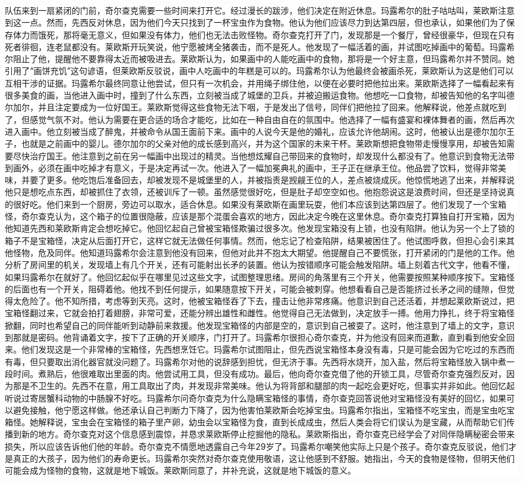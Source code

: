 队伍来到一扇紧闭的门前，奇尔查克需要一些时间来打开它。经过漫长的跋涉，他们决定在附近休息。玛露希尔的肚子咕咕叫，莱欧斯注意到这一点。然而，先西反对休息，因为他们今天只找到了一杯宝虫作为食物。他认为他们应该尽力到达第四层，但也承认，如果他们为了保存体力而饿死，那将毫无意义，但如果没有体力，他们也无法击败怪物。奇尔查克打开了门，发现那是一个餐厅，曾经很豪华，但现在只有死者徘徊，连老鼠都没有。莱欧斯开玩笑说，他宁愿被烤全猪袭击，而不是死人。他发现了一幅活着的画，并试图吃掉画中的葡萄。玛露希尔阻止了他，提醒他不要靠得太近而被吸进去。莱欧斯认为，如果画中的人能吃画中的食物，那将是一个好主意，但玛露希尔并不赞同。她引用了“画饼充饥”这句谚语，但莱欧斯反驳说，画中人吃画中的年糕是可以的。玛露希尔认为他最终会被画杀死，莱欧斯认为这是他们可以互相干涉的证据。玛露希尔最终同意让他尝试，但只有一次机会，并用绳子绑住他，以便在必要时把他拉出来。莱欧斯选择了一幅看起来有很多美食的画，当他进入画中时，撞到了什么东西，立刻被当成了城堡的卫兵，并被迫搬运食物。他想吃一口食物，却被告知他的名字叫德尔加尔，并且注定要成为一位好国王。莱欧斯觉得这些食物无法下咽，于是发出了信号，同伴们把他拉了回来。他解释说，他差点就吃到了，但感觉气氛不对。他认为需要在更合适的场合才能吃，比如在一种自由自在的氛围中。他选择了一幅有盛宴和裸体舞者的画，然后再次进入画中。他立刻被当成了醉鬼，并被命令从国王面前下来。画中的人说今天是他的婚礼，应该允许他胡闹。这时，他被认出是德尔加尔王子，也就是之前画中的婴儿。德尔加尔的父亲对他的成长感到高兴，并为这个国家的未来干杯。莱欧斯想把食物带走慢慢享用，却被告知需要尽快治疗国王。他注意到之前在另一幅画中出现过的精灵。当他想炫耀自己带回来的食物时，却发现什么都没有了。他意识到食物无法带到画外，必须在画中吃掉才有意义，于是决定再试一次。他进入了一幅加冕典礼的画中，王子正在继承王位。他品尝了饮料，觉得非常美味，并要了更多。他吃饱后准备回去，却被发现不是城堡里的人，并被指责是觊觎王位的人，差点被烧成灰。他惊慌地逃了出来，并解释说他只是想吃点东西，却被抓住了衣领，还被训斥了一顿。虽然感觉很好吃，但是肚子却空空如也。他抱怨说这是浪费时间，但还是坚持说真的很好吃。他们来到一个厨房，旁边可以取水，适合休息。如果没有莱欧斯在画里玩耍，他们本应该到达第四层了。他们发现了一个宝箱怪，奇尔查克认为，这个箱子的位置很隐蔽，应该是那个混蛋会喜欢的地方，因此决定今晚在这里休息。奇尔查克打算独自打开宝箱，因为他知道先西和莱欧斯肯定会想吃掉它。他回忆起自己曾被宝箱怪欺骗过很多次。他发现宝箱没有上锁，也没有陷阱。他认为另一个上了锁的箱子不是宝箱怪，决定从后面打开它，这样它就无法做任何事情。然而，他忘记了检查陷阱，结果被困住了。他试图呼救，但担心会引来其他怪物，危及同伴。他知道玛露希尔会注意到他没有回来，但他对此并不抱太大期望。他提醒自己不要慌张，打开紧闭的门是他的工作。他分析了房间里的机关，发现墙上有几个开关，还有可能射出长矛的装置。他认为按错顺序可能会触发陷阱。墙上刻着古代文字，他看不懂，如果玛露希尔在就好了。他回忆起似乎在哪里见过这些文字，试图整理思绪。房间的角落里有三个开关，他需要按照某种顺序按下。宝箱怪的后面也有一个开关，阻碍着他。他找不到任何提示，如果随意按下开关，可能会被刺穿。他想看看自己是否能挤过长矛之间的缝隙，但觉得太危险了。他不知所措，考虑等到天亮。这时，他被宝箱怪吞了下去，撞击让他非常疼痛。他意识到自己还活着，并想起莱欧斯说过，把宝箱怪翻过来，它就会拍打着翅膀，非常可爱，还能分辨出雄性和雌性。他觉得自己无法做到，决定放手一搏。他用力挣扎，终于将宝箱怪掀翻，同时也希望自己的同伴能听到动静前来救援。他发现宝箱怪的内部是空的，意识到自己被耍了。这时，他注意到了墙上的文字，意识到那就是密码。他背诵着文字，按下了正确的开关顺序，门打开了。玛露希尔很担心奇尔查克，并为他没有回来而道歉，直到看到他安全回来。他们发现这是一个非常棒的宝箱怪，先西想烹饪它。玛露希尔试图阻止，但先西说宝箱怪本身没有毒，只是可能会因为它吃过的东西而有毒，但只要取出消化器官就没问题了。玛露希尔对他的说辞感到担忧，但无济于事。先西将水烧开，加入盐，然后将宝箱怪放入锅中煮一段时间。煮熟后，他很难取出里面的肉。他尝试用工具，但没有成功。最后，他向奇尔查克借了他的开锁工具，尽管奇尔查克强烈反对，因为那是不卫生的。先西不在意，用工具取出了肉，并发现非常美味。他认为将背部和腿部的肉一起吃会更好吃，但事实并非如此。他回忆起听说过寄居蟹科动物的中肠腺不好吃。玛露希尔问奇尔查克为什么隐瞒宝箱怪的事情，奇尔查克回答说他对宝箱怪没有美好的回忆，如果可以避免接触，他宁愿这样做。他还承认自己判断力下降了，因为他害怕莱欧斯会吃掉宝虫。玛露希尔指出，宝箱怪不吃宝虫，而是宝虫吃宝箱怪。她解释说，宝虫会在宝箱怪的箱子里产卵，幼虫会以宝箱怪为食，直到长成成虫，然后人类会将它们误认为是宝藏，从而帮助它们传播到新的地方。奇尔查克对这个信息感到震惊，并恳求莱欧斯停止挖掘他的隐私。莱欧斯指出，奇尔查克已经学会了对同伴隐瞒秘密会带来损失，所以应该告诉他们他的年龄。奇尔查克不情愿地透露自己今年29岁了。玛露希尔嘲笑他实际上只是个孩子。奇尔查克反驳说，他们才是真正的大孩子，因为他们的寿命更长。玛露希尔突然对奇尔查克使用敬语，这让他感到不舒服。她指出，今天的食物是怪物，但明天他们可能会成为怪物的食物，这就是地下城饭。莱欧斯同意了，并补充说，这就是地下城饭的意义。
